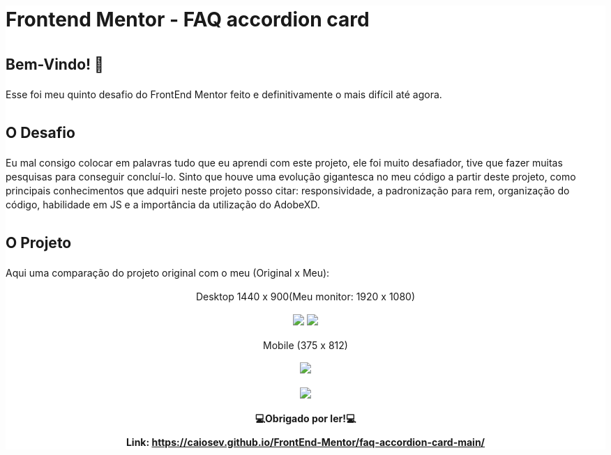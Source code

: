 # Frontend Mentor - FAQ accordion card

## Bem-Vindo! 👋

Esse foi meu quinto desafio do FrontEnd Mentor feito e definitivamente o mais difícil até agora.

## O Desafio

Eu mal consigo colocar em palavras tudo que eu aprendi com este projeto, ele foi muito desafiador, tive que fazer muitas pesquisas para conseguir concluí-lo. Sinto que houve uma evolução gigantesca no meu código a partir deste projeto, como principais conhecimentos que adquiri neste projeto posso citar: responsividade, a padronização para rem, organização do código, habilidade em JS e a importância da utilização do AdobeXD.

## O Projeto
Aqui uma comparação do projeto original com o meu (Original x Meu):

<div align="center">

<p>Desktop 1440 x 900(Meu monitor: 1920 x 1080)</p>
<img src="https://user-images.githubusercontent.com/79454480/145256654-12cef36f-068d-41ea-8b8f-b423dadc599a.jpg" width="1440px"/>
<img src="https://user-images.githubusercontent.com/79454480/145258658-2b99a50c-a6b9-41a2-8bcb-98ed966afd13.png" width="1440px"/>
<p></p>
</div>

<div align="center">
 <p></p>
<p>Mobile (375 x 812)</p>
<p></p>
<img  src="https://user-images.githubusercontent.com/79454480/145257197-80930ae2-ae30-488f-8883-2135d18bcace.jpg" width="375px"/>  <p></p>
<img  src="https://user-images.githubusercontent.com/79454480/145257304-c320ad62-a7a8-498d-8101-8b5005da0fe4.png" width="375px"/>  

</div>


<div align="center">
  <p></p>
<p><b>💻Obrigado por ler!💻</p>
 
 
 Link: https://caiosev.github.io/FrontEnd-Mentor/faq-accordion-card-main/
</div>

